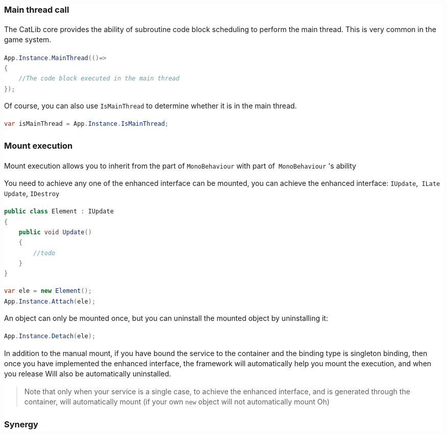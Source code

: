 ### Main thread call

The CatLib core provides the ability of subroutine code block scheduling to perform the main thread. This is very common in the game system.

``` csharp
App.Instance.MainThread(()=>
{
    //The code block executed in the main thread
});
```

Of course, you can also use `IsMainThread` to determine whether it is in the main thread.

``` csharp
var isMainThread = App.Instance.IsMainThread;
```

### Mount execution

Mount execution allows you to inherit from the part of `MonoBehaviour` with part of` MonoBehaviour` 's ability

You need to achieve any one of the enhanced interface can be mounted, you can achieve the enhanced interface: `IUpdate`,` ILateUpdate`, `IDestroy`

``` csharp
public class Element : IUpdate
{
    public void Update()
    {
        //todo
    }
}
```

``` csharp
var ele = new Element();
App.Instance.Attach(ele);
```

An object can only be mounted once, but you can uninstall the mounted object by uninstalling it:

``` csharp
App.Instance.Detach(ele);
```

In addition to the manual mount, if you have bound the service to the container and the binding type is singleton binding, then once you have implemented the enhanced interface, the framework will automatically help you mount the execution, and when you release Will also be automatically uninstalled.

> Note that only when your service is a single case, to achieve the enhanced interface, and is generated through the container, will automatically mount (if your own `new` object will not automatically mount Oh)

### Synergy
